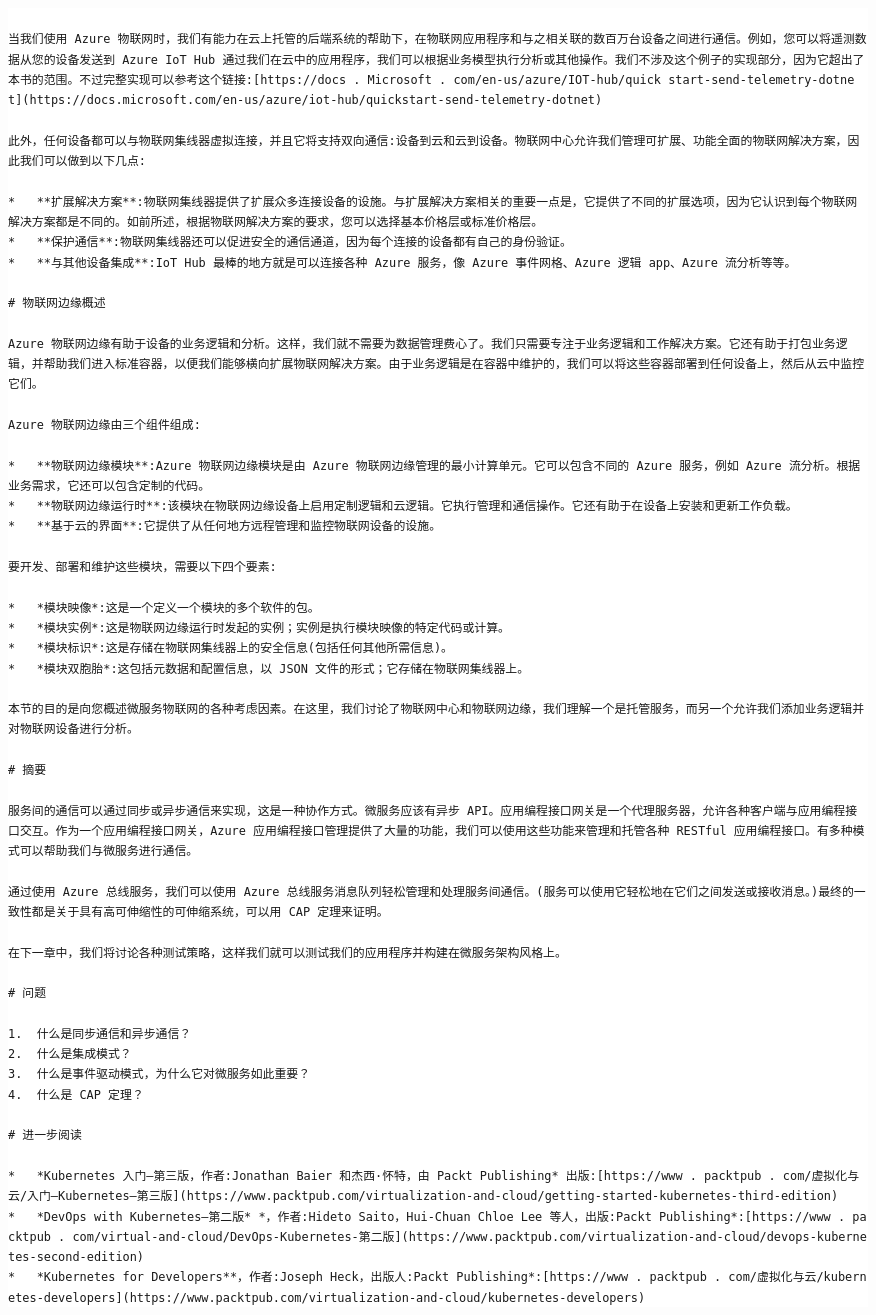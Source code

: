 ```

当我们使用 Azure 物联网时，我们有能力在云上托管的后端系统的帮助下，在物联网应用程序和与之相关联的数百万台设备之间进行通信。例如，您可以将遥测数据从您的设备发送到 Azure IoT Hub 通过我们在云中的应用程序，我们可以根据业务模型执行分析或其他操作。我们不涉及这个例子的实现部分，因为它超出了本书的范围。不过完整实现可以参考这个链接:[https://docs . Microsoft . com/en-us/azure/IOT-hub/quick start-send-telemetry-dotnet](https://docs.microsoft.com/en-us/azure/iot-hub/quickstart-send-telemetry-dotnet)

此外，任何设备都可以与物联网集线器虚拟连接，并且它将支持双向通信:设备到云和云到设备。物联网中心允许我们管理可扩展、功能全面的物联网解决方案，因此我们可以做到以下几点:

*   **扩展解决方案**:物联网集线器提供了扩展众多连接设备的设施。与扩展解决方案相关的重要一点是，它提供了不同的扩展选项，因为它认识到每个物联网解决方案都是不同的。如前所述，根据物联网解决方案的要求，您可以选择基本价格层或标准价格层。
*   **保护通信**:物联网集线器还可以促进安全的通信通道，因为每个连接的设备都有自己的身份验证。
*   **与其他设备集成**:IoT Hub 最棒的地方就是可以连接各种 Azure 服务，像 Azure 事件网格、Azure 逻辑 app、Azure 流分析等等。

# 物联网边缘概述

Azure 物联网边缘有助于设备的业务逻辑和分析。这样，我们就不需要为数据管理费心了。我们只需要专注于业务逻辑和工作解决方案。它还有助于打包业务逻辑，并帮助我们进入标准容器，以便我们能够横向扩展物联网解决方案。由于业务逻辑是在容器中维护的，我们可以将这些容器部署到任何设备上，然后从云中监控它们。

Azure 物联网边缘由三个组件组成:

*   **物联网边缘模块**:Azure 物联网边缘模块是由 Azure 物联网边缘管理的最小计算单元。它可以包含不同的 Azure 服务，例如 Azure 流分析。根据业务需求，它还可以包含定制的代码。
*   **物联网边缘运行时**:该模块在物联网边缘设备上启用定制逻辑和云逻辑。它执行管理和通信操作。它还有助于在设备上安装和更新工作负载。
*   **基于云的界面**:它提供了从任何地方远程管理和监控物联网设备的设施。

要开发、部署和维护这些模块，需要以下四个要素:

*   *模块映像*:这是一个定义一个模块的多个软件的包。
*   *模块实例*:这是物联网边缘运行时发起的实例；实例是执行模块映像的特定代码或计算。
*   *模块标识*:这是存储在物联网集线器上的安全信息(包括任何其他所需信息)。
*   *模块双胞胎*:这包括元数据和配置信息，以 JSON 文件的形式；它存储在物联网集线器上。

本节的目的是向您概述微服务物联网的各种考虑因素。在这里，我们讨论了物联网中心和物联网边缘，我们理解一个是托管服务，而另一个允许我们添加业务逻辑并对物联网设备进行分析。

# 摘要

服务间的通信可以通过同步或异步通信来实现，这是一种协作方式。微服务应该有异步 API。应用编程接口网关是一个代理服务器，允许各种客户端与应用编程接口交互。作为一个应用编程接口网关，Azure 应用编程接口管理提供了大量的功能，我们可以使用这些功能来管理和托管各种 RESTful 应用编程接口。有多种模式可以帮助我们与微服务进行通信。

通过使用 Azure 总线服务，我们可以使用 Azure 总线服务消息队列轻松管理和处理服务间通信。(服务可以使用它轻松地在它们之间发送或接收消息。)最终的一致性都是关于具有高可伸缩性的可伸缩系统，可以用 CAP 定理来证明。

在下一章中，我们将讨论各种测试策略，这样我们就可以测试我们的应用程序并构建在微服务架构风格上。

# 问题

1.  什么是同步通信和异步通信？
2.  什么是集成模式？
3.  什么是事件驱动模式，为什么它对微服务如此重要？
4.  什么是 CAP 定理？

# 进一步阅读

*   *Kubernetes 入门–第三版，作者:Jonathan Baier 和杰西·怀特，由 Packt Publishing* 出版:[https://www . packtpub . com/虚拟化与云/入门–Kubernetes–第三版](https://www.packtpub.com/virtualization-and-cloud/getting-started-kubernetes-third-edition)
*   *DevOps with Kubernetes–第二版* *，作者:Hideto Saito，Hui-Chuan Chloe Lee 等人，出版:Packt Publishing*:[https://www . packtpub . com/virtual-and-cloud/DevOps-Kubernetes-第二版](https://www.packtpub.com/virtualization-and-cloud/devops-kubernetes-second-edition)
*   *Kubernetes for Developers**，作者:Joseph Heck，出版人:Packt Publishing*:[https://www . packtpub . com/虚拟化与云/kubernetes-developers](https://www.packtpub.com/virtualization-and-cloud/kubernetes-developers)
```